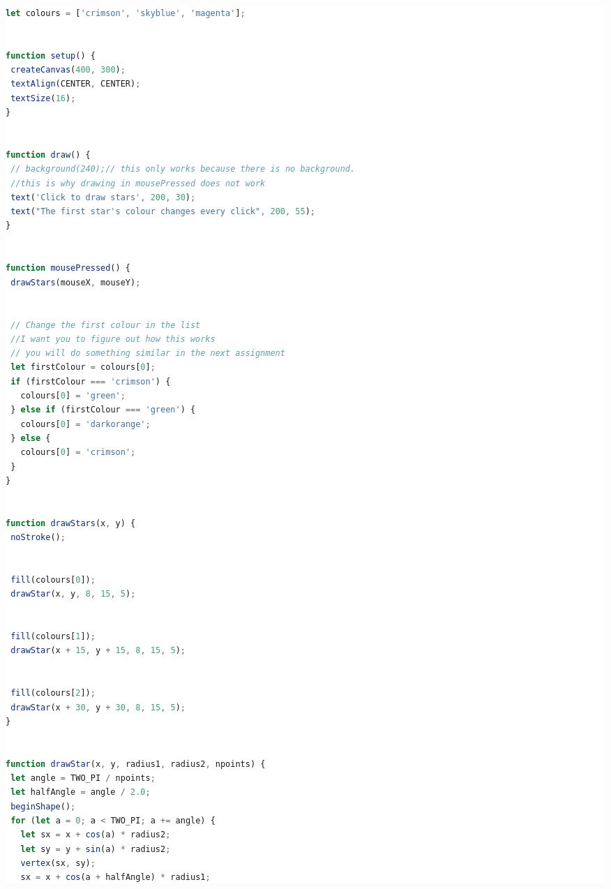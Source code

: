 
```javascript
let colours = ['crimson', 'skyblue', 'magenta'];


function setup() {
 createCanvas(400, 300);
 textAlign(CENTER, CENTER);
 textSize(16);
}


function draw() {
 // background(240);// this only works because there is no background.
 //this is why drawing in mousePressed does not work
 text('Click to draw stars', 200, 30);
 text("The first star's colour changes every click", 200, 55);
}


function mousePressed() {
 drawStars(mouseX, mouseY);


 // Change the first colour in the list
 //I want you to figure out how this works
 // you will do something similar in the next assignment
 let firstColour = colours[0];
 if (firstColour === 'crimson') {
   colours[0] = 'green';
 } else if (firstColour === 'green') {
   colours[0] = 'darkorange';
 } else {
   colours[0] = 'crimson';
 }
}


function drawStars(x, y) {
 noStroke();


 fill(colours[0]);
 drawStar(x, y, 8, 15, 5);


 fill(colours[1]);
 drawStar(x + 15, y + 15, 8, 15, 5);


 fill(colours[2]);
 drawStar(x + 30, y + 30, 8, 15, 5);
}


function drawStar(x, y, radius1, radius2, npoints) {
 let angle = TWO_PI / npoints;
 let halfAngle = angle / 2.0;
 beginShape();
 for (let a = 0; a < TWO_PI; a += angle) {
   let sx = x + cos(a) * radius2;
   let sy = y + sin(a) * radius2;
   vertex(sx, sy);
   sx = x + cos(a + halfAngle) * radius1;
```
